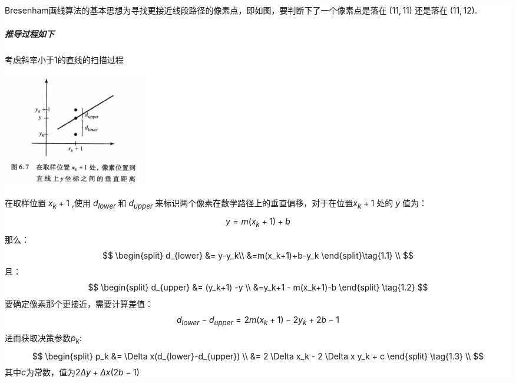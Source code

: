 Bresenham画线算法的基本思想为寻找更接近线段路径的像素点，即如图，要判断下了一个像素点是落在 $(11,11)$​ 还是落在 $(11,12)$​.

#####  推导过程如下

考虑斜率小于1的直线的扫描过程

<img src="./img/image-20210805091333170.png" alt="image-20210805091333170" style="zoom:50%;" />

在取样位置 $x_k+1$ ,使用 $d_{lower}$ 和 $d_{upper}$ 来标识两个像素在数学路径上的垂直偏移，对于在位置$x_k+1$ 处的 $y$ 值为：
$$
y=m(x_k+1)+b
$$
那么：
$$
\begin{split}
d_{lower} &= y-y_k\\
 &=m(x_k+1)+b-y_k  \end{split}\tag{1.1} \\
$$
且：
$$
\begin{split}
d_{upper} &= (y_k+1) -y \\
&=y_k+1 - m(x_k+1)-b \end{split} \tag{1.2}
$$
要确定像素那个更接近，需要计算差值：
$$
d_{lower} - d_{upper} = 2m(x_k+1) -2y_k +2b-1
$$
进而获取决策参数$p_k$:
$$
\begin{split}
p_k &= \Delta x(d_{lower}-d_{upper}) \\
&= 2 \Delta x_k - 2 \Delta x y_k + c
\end{split} \tag{1.3} \\
$$
其中$c$为常数，值为$2 \Delta y+ \Delta x(2b-1)$
